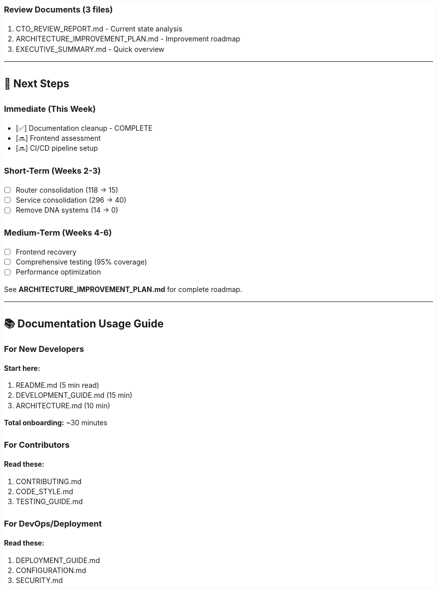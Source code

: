 ### Review Documents (3 files)
1. CTO_REVIEW_REPORT.md - Current state analysis
2. ARCHITECTURE_IMPROVEMENT_PLAN.md - Improvement roadmap
3. EXECUTIVE_SUMMARY.md - Quick overview

---

## 🚀 Next Steps

### Immediate (This Week)
- [✅] Documentation cleanup - COMPLETE
- [🔜] Frontend assessment
- [🔜] CI/CD pipeline setup

### Short-Term (Weeks 2-3)
- [ ] Router consolidation (118 → 15)
- [ ] Service consolidation (296 → 40)
- [ ] Remove DNA systems (14 → 0)

### Medium-Term (Weeks 4-6)
- [ ] Frontend recovery
- [ ] Comprehensive testing (95% coverage)
- [ ] Performance optimization

See **ARCHITECTURE_IMPROVEMENT_PLAN.md** for complete roadmap.

---

## 📚 Documentation Usage Guide

### For New Developers
**Start here:**
1. README.md (5 min read)
2. DEVELOPMENT_GUIDE.md (15 min)
3. ARCHITECTURE.md (10 min)

**Total onboarding:** ~30 minutes

### For Contributors
**Read these:**
1. CONTRIBUTING.md
2. CODE_STYLE.md
3. TESTING_GUIDE.md

### For DevOps/Deployment
**Read these:**
1. DEPLOYMENT_GUIDE.md
2. CONFIGURATION.md
3. SECURITY.md

